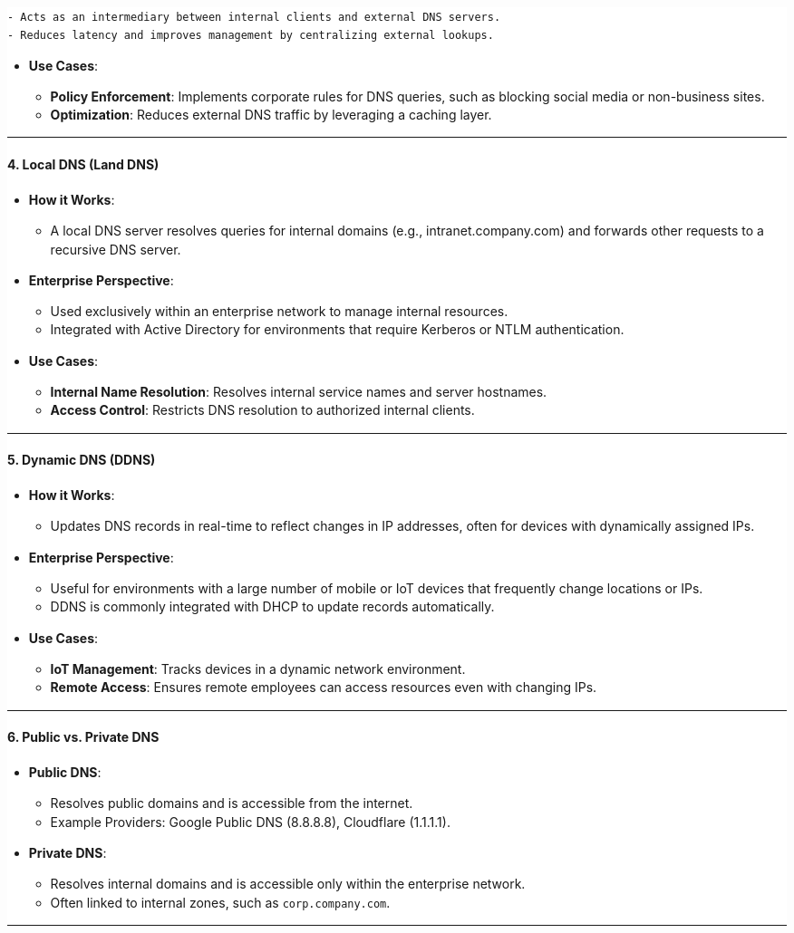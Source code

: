    - Acts as an intermediary between internal clients and external DNS servers.
    - Reduces latency and improves management by centralizing external lookups.
- **Use Cases**:
    
    - **Policy Enforcement**: Implements corporate rules for DNS queries, such as blocking social media or non-business sites.
    - **Optimization**: Reduces external DNS traffic by leveraging a caching layer.

---

#### 4. **Local DNS (Land DNS)**

- **How it Works**:
    
    - A local DNS server resolves queries for internal domains (e.g., intranet.company.com) and forwards other requests to a recursive DNS server.
- **Enterprise Perspective**:
    
    - Used exclusively within an enterprise network to manage internal resources.
    - Integrated with Active Directory for environments that require Kerberos or NTLM authentication.
- **Use Cases**:
    
    - **Internal Name Resolution**: Resolves internal service names and server hostnames.
    - **Access Control**: Restricts DNS resolution to authorized internal clients.

---

#### 5. **Dynamic DNS (DDNS)**

- **How it Works**:
    
    - Updates DNS records in real-time to reflect changes in IP addresses, often for devices with dynamically assigned IPs.
- **Enterprise Perspective**:
    
    - Useful for environments with a large number of mobile or IoT devices that frequently change locations or IPs.
    - DDNS is commonly integrated with DHCP to update records automatically.
- **Use Cases**:
    
    - **IoT Management**: Tracks devices in a dynamic network environment.
    - **Remote Access**: Ensures remote employees can access resources even with changing IPs.

---

#### 6. **Public vs. Private DNS**

- **Public DNS**:
    
    - Resolves public domains and is accessible from the internet.
    - Example Providers: Google Public DNS (8.8.8.8), Cloudflare (1.1.1.1).
- **Private DNS**:
    
    - Resolves internal domains and is accessible only within the enterprise network.
    - Often linked to internal zones, such as `corp.company.com`.

---
